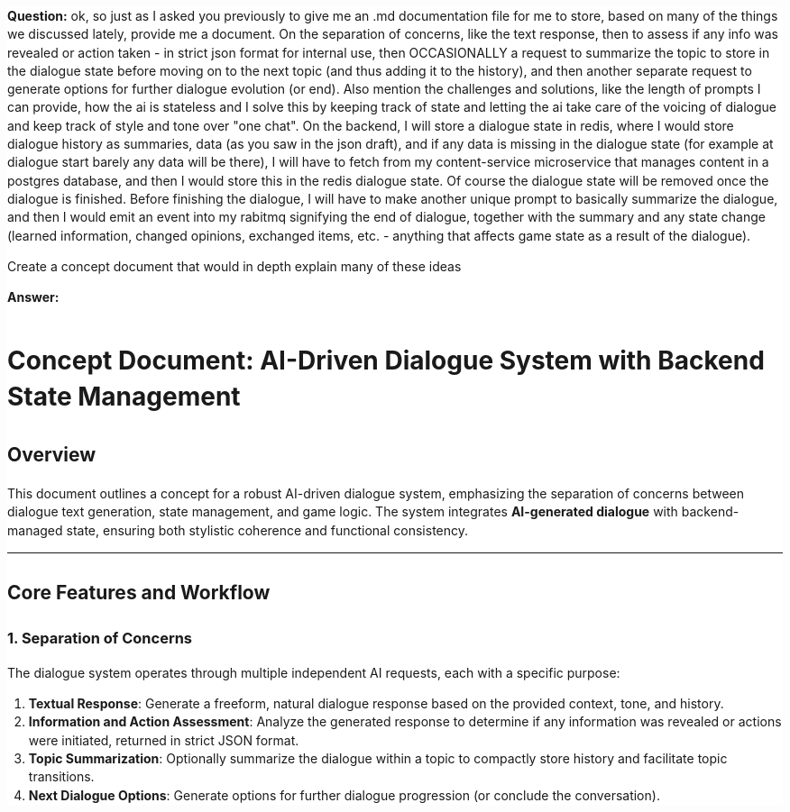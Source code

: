 **Question:**
ok, so just as I asked you previously to give me an .md documentation file for me to store, based on many of the things we discussed lately, provide me a document. On the separation of concerns, like the text response, then to assess if any info was revealed or action taken - in strict json format for internal use, then OCCASIONALLY a request to summarize the topic to store in the dialogue state before moving on to the next topic (and thus adding it to the history), and then another separate request to generate options for further dialogue evolution (or end). Also mention the challenges and solutions, like the length of prompts I can provide, how the ai is stateless and I solve this by keeping track of state and letting the ai take care of the voicing of dialogue and keep track of style and tone over "one chat". On the backend, I will store a dialogue state in redis, where I would store dialogue history as summaries, data (as you saw in the json draft), and if any data is missing in the dialogue state (for example at dialogue start barely any data will be there), I will have to fetch from my content-service microservice that manages content in a postgres database, and then I would store this in the redis dialogue state. Of course the dialogue state will be removed once the dialogue is finished. Before finishing the dialogue, I will have to make another unique prompt to basically summarize the dialogue, and then I would emit an event into my rabitmq signifying the end of dialogue, together with the summary and any state change (learned information, changed opinions, exchanged items, etc. - anything that affects game state as a result of the dialogue).

Create a concept document that would in depth explain many of these ideas




**Answer:**



# Concept Document: AI-Driven Dialogue System with Backend State Management

## Overview
This document outlines a concept for a robust AI-driven dialogue system, emphasizing the separation of concerns between dialogue text generation, state management, and game logic. The system integrates **AI-generated dialogue** with backend-managed state, ensuring both stylistic coherence and functional consistency.

---

## Core Features and Workflow

### 1. **Separation of Concerns**
The dialogue system operates through multiple independent AI requests, each with a specific purpose:
1. **Textual Response**: Generate a freeform, natural dialogue response based on the provided context, tone, and history.
2. **Information and Action Assessment**: Analyze the generated response to determine if any information was revealed or actions were initiated, returned in strict JSON format.
3. **Topic Summarization**: Optionally summarize the dialogue within a topic to compactly store history and facilitate topic transitions.
4. **Next Dialogue Options**: Generate options for further dialogue progression (or conclude the conversation).
